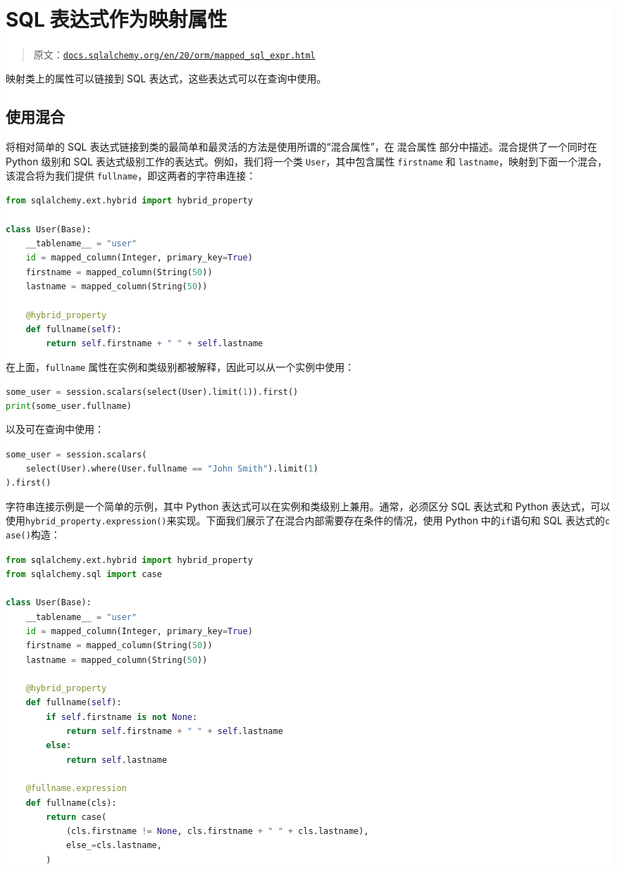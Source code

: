 # SQL 表达式作为映射属性

> 原文：[`docs.sqlalchemy.org/en/20/orm/mapped_sql_expr.html`](https://docs.sqlalchemy.org/en/20/orm/mapped_sql_expr.html)

映射类上的属性可以链接到 SQL 表达式，这些表达式可以在查询中使用。

## 使用混合

将相对简单的 SQL 表达式链接到类的最简单和最灵活的方法是使用所谓的“混合属性”，在 混合属性 部分中描述。混合提供了一个同时在 Python 级别和 SQL 表达式级别工作的表达式。例如，我们将一个类 `User`，其中包含属性 `firstname` 和 `lastname`，映射到下面一个混合，该混合将为我们提供 `fullname`，即这两者的字符串连接：

```py
from sqlalchemy.ext.hybrid import hybrid_property

class User(Base):
    __tablename__ = "user"
    id = mapped_column(Integer, primary_key=True)
    firstname = mapped_column(String(50))
    lastname = mapped_column(String(50))

    @hybrid_property
    def fullname(self):
        return self.firstname + " " + self.lastname
```

在上面，`fullname` 属性在实例和类级别都被解释，因此可以从一个实例中使用：

```py
some_user = session.scalars(select(User).limit(1)).first()
print(some_user.fullname)
```

以及可在查询中使用：

```py
some_user = session.scalars(
    select(User).where(User.fullname == "John Smith").limit(1)
).first()
```

字符串连接示例是一个简单的示例，其中 Python 表达式可以在实例和类级别上兼用。通常，必须区分 SQL 表达式和 Python 表达式，可以使用`hybrid_property.expression()`来实现。下面我们展示了在混合内部需要存在条件的情况，使用 Python 中的`if`语句和 SQL 表达式的`case()`构造：

```py
from sqlalchemy.ext.hybrid import hybrid_property
from sqlalchemy.sql import case

class User(Base):
    __tablename__ = "user"
    id = mapped_column(Integer, primary_key=True)
    firstname = mapped_column(String(50))
    lastname = mapped_column(String(50))

    @hybrid_property
    def fullname(self):
        if self.firstname is not None:
            return self.firstname + " " + self.lastname
        else:
            return self.lastname

    @fullname.expression
    def fullname(cls):
        return case(
            (cls.firstname != None, cls.firstname + " " + cls.lastname),
            else_=cls.lastname,
        )
```